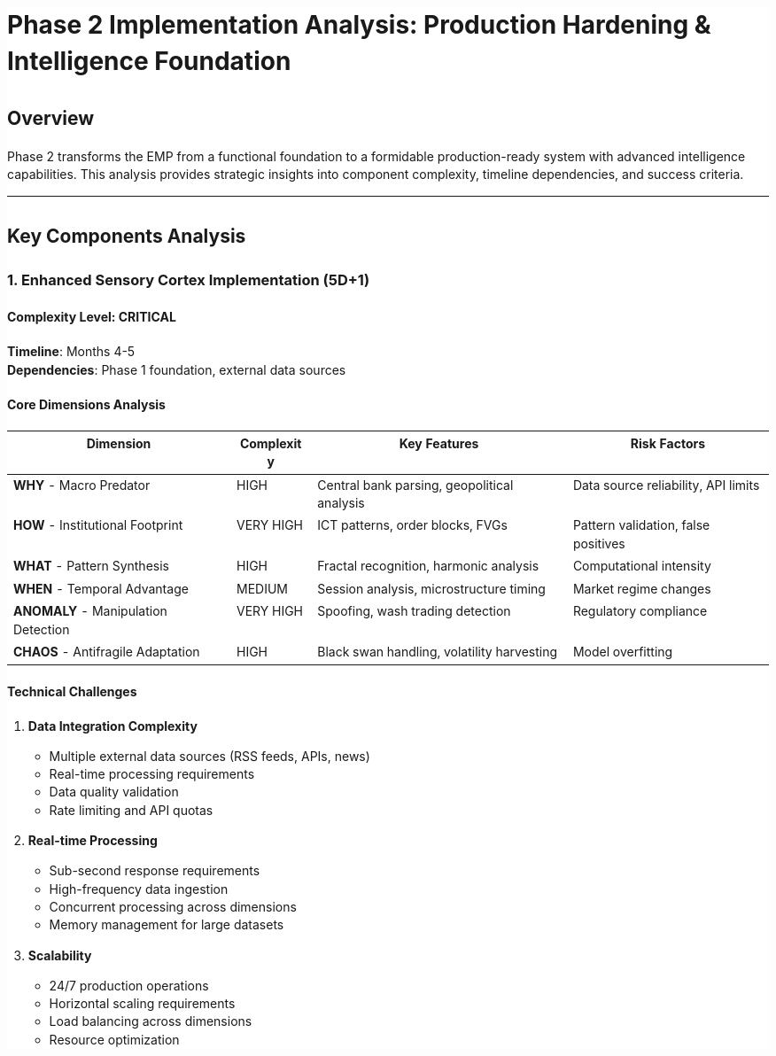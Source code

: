 # Phase 2 Implementation Analysis: Production Hardening & Intelligence Foundation

## Overview
Phase 2 transforms the EMP from a functional foundation to a formidable production-ready system with advanced intelligence capabilities. This analysis provides strategic insights into component complexity, timeline dependencies, and success criteria.

---

## Key Components Analysis

### 1. Enhanced Sensory Cortex Implementation (5D+1)

#### Complexity Level: CRITICAL
**Timeline**: Months 4-5  
**Dependencies**: Phase 1 foundation, external data sources

#### Core Dimensions Analysis

| Dimension | Complexity | Key Features | Risk Factors |
|-----------|------------|--------------|--------------|
| **WHY** - Macro Predator | HIGH | Central bank parsing, geopolitical analysis | Data source reliability, API limits |
| **HOW** - Institutional Footprint | VERY HIGH | ICT patterns, order blocks, FVGs | Pattern validation, false positives |
| **WHAT** - Pattern Synthesis | HIGH | Fractal recognition, harmonic analysis | Computational intensity |
| **WHEN** - Temporal Advantage | MEDIUM | Session analysis, microstructure timing | Market regime changes |
| **ANOMALY** - Manipulation Detection | VERY HIGH | Spoofing, wash trading detection | Regulatory compliance |
| **CHAOS** - Antifragile Adaptation | HIGH | Black swan handling, volatility harvesting | Model overfitting |

#### Technical Challenges
1. **Data Integration Complexity**
   - Multiple external data sources (RSS feeds, APIs, news)
   - Real-time processing requirements
   - Data quality validation
   - Rate limiting and API quotas

2. **Real-time Processing**
   - Sub-second response requirements
   - High-frequency data ingestion
   - Concurrent processing across dimensions
   - Memory management for large datasets

3. **Scalability**
   - 24/7 production operations
   - Horizontal scaling requirements
   - Load balancing across dimensions
   - Resource optimization
